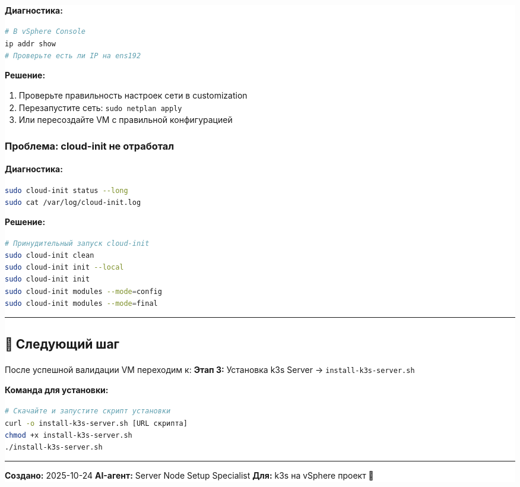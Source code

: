 **Диагностика:**
```bash
# В vSphere Console
ip addr show
# Проверьте есть ли IP на ens192
```

**Решение:**
1. Проверьте правильность настроек сети в customization
2. Перезапустите сеть: `sudo netplan apply`
3. Или пересоздайте VM с правильной конфигурацией

### Проблема: cloud-init не отработал

**Диагностика:**
```bash
sudo cloud-init status --long
sudo cat /var/log/cloud-init.log
```

**Решение:**
```bash
# Принудительный запуск cloud-init
sudo cloud-init clean
sudo cloud-init init --local
sudo cloud-init init
sudo cloud-init modules --mode=config
sudo cloud-init modules --mode=final
```

---

## 🎯 Следующий шаг

После успешной валидации VM переходим к:
**Этап 3:** Установка k3s Server → `install-k3s-server.sh`

**Команда для установки:**
```bash
# Скачайте и запустите скрипт установки
curl -o install-k3s-server.sh [URL скрипта]
chmod +x install-k3s-server.sh
./install-k3s-server.sh
```

---

**Создано:** 2025-10-24
**AI-агент:** Server Node Setup Specialist
**Для:** k3s на vSphere проект 🚀
